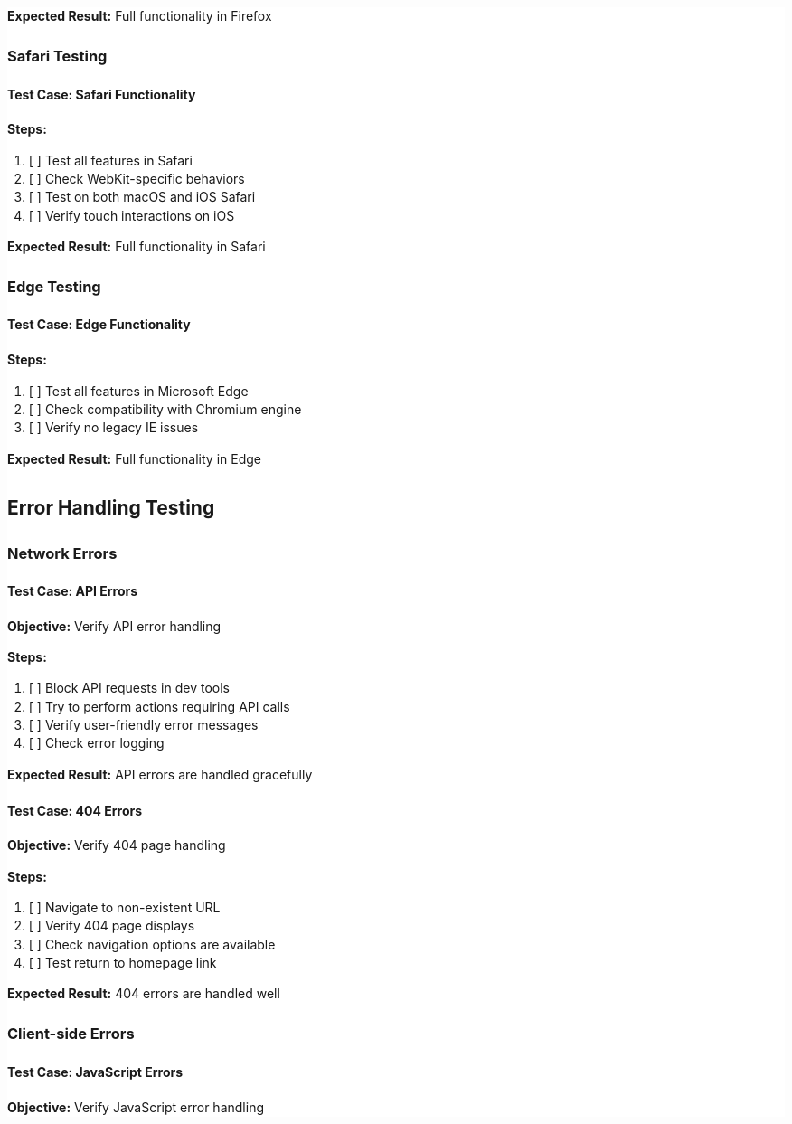 **Expected Result:** Full functionality in Firefox

### Safari Testing

#### Test Case: Safari Functionality
**Steps:**
1. [ ] Test all features in Safari
2. [ ] Check WebKit-specific behaviors
3. [ ] Test on both macOS and iOS Safari
4. [ ] Verify touch interactions on iOS

**Expected Result:** Full functionality in Safari

### Edge Testing

#### Test Case: Edge Functionality
**Steps:**
1. [ ] Test all features in Microsoft Edge
2. [ ] Check compatibility with Chromium engine
3. [ ] Verify no legacy IE issues

**Expected Result:** Full functionality in Edge

## Error Handling Testing

### Network Errors

#### Test Case: API Errors
**Objective:** Verify API error handling

**Steps:**
1. [ ] Block API requests in dev tools
2. [ ] Try to perform actions requiring API calls
3. [ ] Verify user-friendly error messages
4. [ ] Check error logging

**Expected Result:** API errors are handled gracefully

#### Test Case: 404 Errors
**Objective:** Verify 404 page handling

**Steps:**
1. [ ] Navigate to non-existent URL
2. [ ] Verify 404 page displays
3. [ ] Check navigation options are available
4. [ ] Test return to homepage link

**Expected Result:** 404 errors are handled well

### Client-side Errors

#### Test Case: JavaScript Errors
**Objective:** Verify JavaScript error handling
